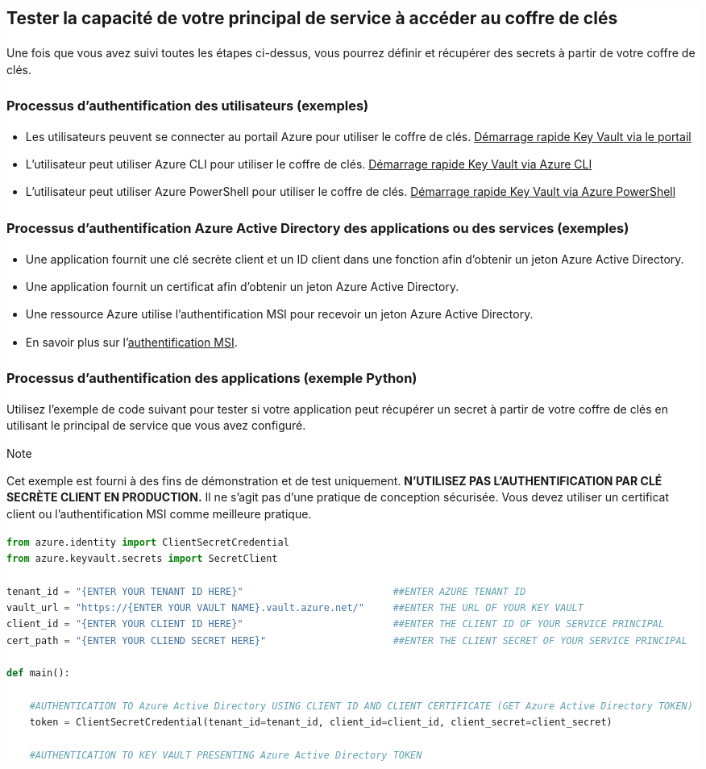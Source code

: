 ## <a name="test-your-service-principals-ability-to-access-key-vault"></a>Tester la capacité de votre principal de service à accéder au coffre de clés

Une fois que vous avez suivi toutes les étapes ci-dessus, vous pourrez définir et récupérer des secrets à partir de votre coffre de clés.

### <a name="authentication-process-for-users-examples"></a>Processus d’authentification des utilisateurs (exemples)

* Les utilisateurs peuvent se connecter au portail Azure pour utiliser le coffre de clés. [Démarrage rapide Key Vault via le portail](./quick-create-portal.md)

* L’utilisateur peut utiliser Azure CLI pour utiliser le coffre de clés. [Démarrage rapide Key Vault via Azure CLI](./quick-create-cli.md)

* L’utilisateur peut utiliser Azure PowerShell pour utiliser le coffre de clés. [Démarrage rapide Key Vault via Azure PowerShell](./quick-create-powershell.md)

### <a name="azure-active-directory-authentication-process-for-applications-or-services-examples"></a>Processus d’authentification Azure Active Directory des applications ou des services (exemples)

* Une application fournit une clé secrète client et un ID client dans une fonction afin d’obtenir un jeton Azure Active Directory. 

* Une application fournit un certificat afin d’obtenir un jeton Azure Active Directory. 

* Une ressource Azure utilise l’authentification MSI pour recevoir un jeton Azure Active Directory. 

* En savoir plus sur l’[authentification MSI](../../active-directory/managed-identities-azure-resources/overview.md).

### <a name="authentication-process-for-application-python-example"></a>Processus d’authentification des applications (exemple Python)

Utilisez l’exemple de code suivant pour tester si votre application peut récupérer un secret à partir de votre coffre de clés en utilisant le principal de service que vous avez configuré.

>[!NOTE]
>Cet exemple est fourni à des fins de démonstration et de test uniquement. **N’UTILISEZ PAS L’AUTHENTIFICATION PAR CLÉ SECRÈTE CLIENT EN PRODUCTION.** Il ne s’agit pas d’une pratique de conception sécurisée. Vous devez utiliser un certificat client ou l’authentification MSI comme meilleure pratique.

```python
from azure.identity import ClientSecretCredential
from azure.keyvault.secrets import SecretClient

tenant_id = "{ENTER YOUR TENANT ID HERE}"                          ##ENTER AZURE TENANT ID
vault_url = "https://{ENTER YOUR VAULT NAME}.vault.azure.net/"     ##ENTER THE URL OF YOUR KEY VAULT
client_id = "{ENTER YOUR CLIENT ID HERE}"                          ##ENTER THE CLIENT ID OF YOUR SERVICE PRINCIPAL
cert_path = "{ENTER YOUR CLIEND SECRET HERE}"                      ##ENTER THE CLIENT SECRET OF YOUR SERVICE PRINCIPAL

def main():

    #AUTHENTICATION TO Azure Active Directory USING CLIENT ID AND CLIENT CERTIFICATE (GET Azure Active Directory TOKEN)
    token = ClientSecretCredential(tenant_id=tenant_id, client_id=client_id, client_secret=client_secret)

    #AUTHENTICATION TO KEY VAULT PRESENTING Azure Active Directory TOKEN
```